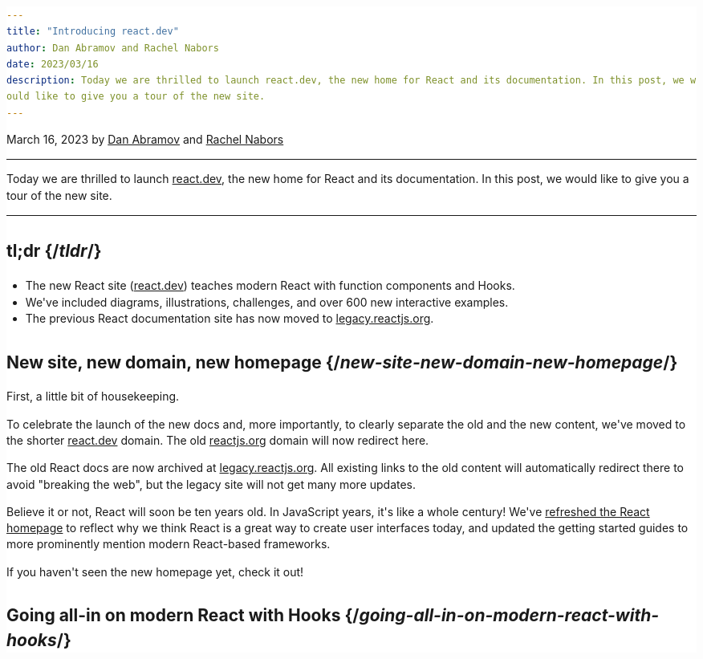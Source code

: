 ```yaml
---
title: "Introducing react.dev"
author: Dan Abramov and Rachel Nabors
date: 2023/03/16
description: Today we are thrilled to launch react.dev, the new home for React and its documentation. In this post, we would like to give you a tour of the new site.
---
```


March 16, 2023 by [Dan Abramov](https://x.com/dan_abramov) and [Rachel Nabors](https://x.com/rachelnabors)

---

<Intro>

Today we are thrilled to launch [react.dev](https://react.dev), the new home for React and its documentation. In this post, we would like to give you a tour of the new site.

</Intro>

---

## tl;dr {/*tldr*/}

* The new React site ([react.dev](https://react.dev)) teaches modern React with function components and Hooks.
* We've included diagrams, illustrations, challenges, and over 600 new interactive examples.
* The previous React documentation site has now moved to [legacy.reactjs.org](https://legacy.reactjs.org).

## New site, new domain, new homepage {/*new-site-new-domain-new-homepage*/}

First, a little bit of housekeeping.

To celebrate the launch of the new docs and, more importantly, to clearly separate the old and the new content, we've moved to the shorter [react.dev](https://react.dev) domain. The old [reactjs.org](https://reactjs.org) domain will now redirect here.

The old React docs are now archived at [legacy.reactjs.org](https://legacy.reactjs.org). All existing links to the old content will automatically redirect there to avoid "breaking the web", but the legacy site will not get many more updates.

Believe it or not, React will soon be ten years old. In JavaScript years, it's like a whole century! We've [refreshed the React homepage](https://react.dev) to reflect why we think React is a great way to create user interfaces today, and updated the getting started guides to more prominently mention modern React-based frameworks.

If you haven't seen the new homepage yet, check it out!

## Going all-in on modern React with Hooks {/*going-all-in-on-modern-react-with-hooks*/}

